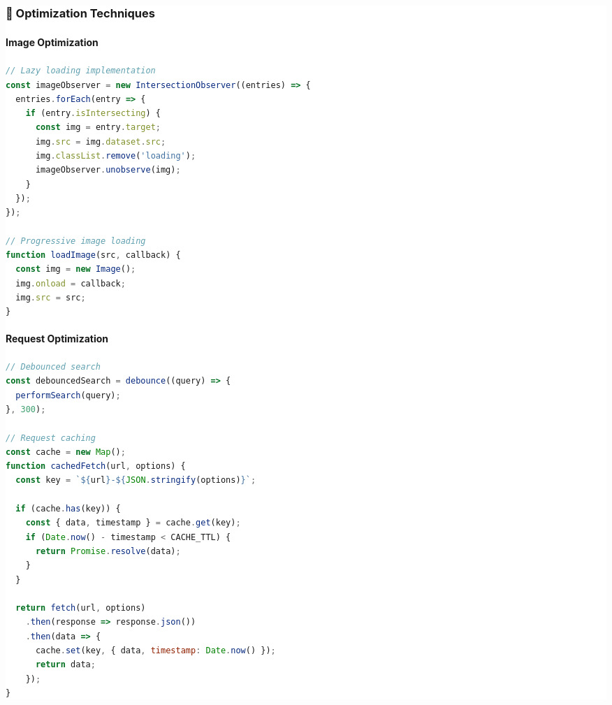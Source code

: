 ### **🚀 Optimization Techniques**

#### **Image Optimization**
```javascript
// Lazy loading implementation
const imageObserver = new IntersectionObserver((entries) => {
  entries.forEach(entry => {
    if (entry.isIntersecting) {
      const img = entry.target;
      img.src = img.dataset.src;
      img.classList.remove('loading');
      imageObserver.unobserve(img);
    }
  });
});

// Progressive image loading
function loadImage(src, callback) {
  const img = new Image();
  img.onload = callback;
  img.src = src;
}
```

#### **Request Optimization**
```javascript
// Debounced search
const debouncedSearch = debounce((query) => {
  performSearch(query);
}, 300);

// Request caching
const cache = new Map();
function cachedFetch(url, options) {
  const key = `${url}-${JSON.stringify(options)}`;
  
  if (cache.has(key)) {
    const { data, timestamp } = cache.get(key);
    if (Date.now() - timestamp < CACHE_TTL) {
      return Promise.resolve(data);
    }
  }
  
  return fetch(url, options)
    .then(response => response.json())
    .then(data => {
      cache.set(key, { data, timestamp: Date.now() });
      return data;
    });
}
```
